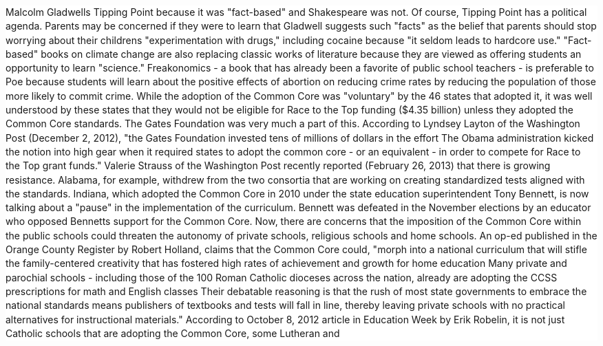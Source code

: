 Malcolm Gladwells Tipping Point because it was
"fact-based" and Shakespeare was not.
Of course, Tipping Point has a political
agenda.
Parents may be concerned if they were to learn
that Gladwell suggests such "facts" as the belief that parents
should stop worrying about their childrens "experimentation
with drugs," including cocaine because "it seldom leads to
hardcore use."
"Fact-based" books on climate change are also
replacing classic works of literature because they are viewed as
offering students an opportunity to learn "science."
Freakonomics - a book that has already been a favorite of
public school teachers - is preferable to Poe because students
will learn about the positive effects of abortion on reducing
crime rates by reducing the population of those more likely to
commit crime.
While the adoption of the Common Core was
"voluntary" by the 46 states that adopted it, it was well
understood by these states that they would not be eligible for
Race to the Top funding ($4.35 billion) unless they adopted the
Common Core standards.
The Gates Foundation was very much a part of
this.
According to Lyndsey Layton of the
Washington Post (December 2, 2012),
"the Gates Foundation invested tens of
millions of dollars in the effort
The Obama administration
kicked the notion into high gear when it required states to
adopt the common core - or an equivalent - in order to
compete for Race to the Top grant funds."
Valerie Strauss of the Washington Post
recently reported (February 26, 2013) that there is growing
resistance.
Alabama, for example, withdrew from the two
consortia that are working on creating standardized tests
aligned with the standards. Indiana, which adopted the Common
Core in 2010 under the state education superintendent Tony
Bennett, is now talking about a "pause" in the
implementation of the curriculum. Bennett was defeated in the
November elections by an educator who opposed Bennetts support
for the Common Core.
Now, there are concerns that the imposition of
the Common Core within the public schools could threaten the
autonomy of private schools, religious schools and home schools.
An op-ed published in the Orange County
Register by Robert Holland, claims that the Common Core
could,
"morph into a national curriculum that will
stifle the family-centered creativity that has fostered high
rates of achievement and growth for home education
Many private and parochial schools -
including those of the 100 Roman Catholic dioceses across
the nation, already are adopting the CCSS prescriptions for
math and English classes
Their debatable reasoning is that the rush of
most state governments to embrace the national standards
means publishers of textbooks and tests will fall in line,
thereby leaving private schools with no practical
alternatives for instructional materials."
According to October 8, 2012 article in Education Week by
Erik Robelin, it is not just Catholic
schools that are adopting the Common Core, some Lutheran and